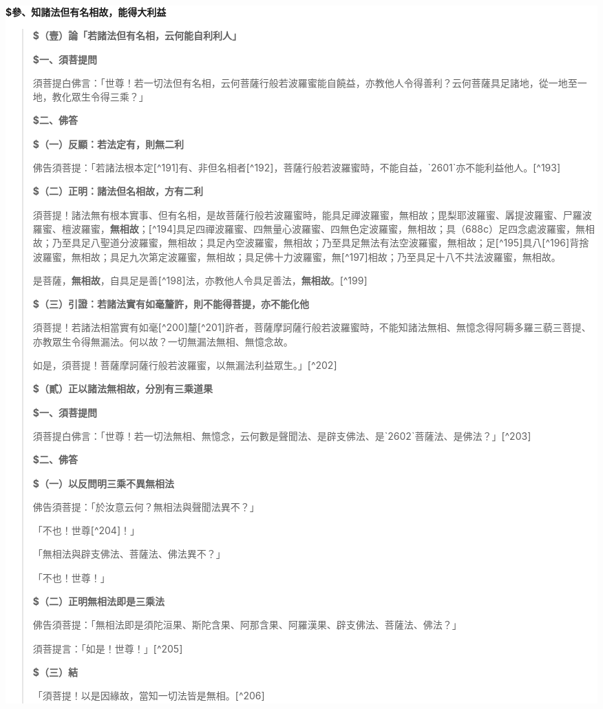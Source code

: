 **\$參、知諸法但有名相故，能得大利益**

> **\$（壹）論「若諸法但有名相，云何能自利利人」**
>
> **\$一、須菩提問**
>
> 須菩提白佛言：「世尊！若一切法但有名相，云何菩薩行般若波羅蜜能自饒益，亦教他人令得善利？云何菩薩具足諸地，從一地至一地，教化眾生令得三乘？」
>
> **\$二、佛答**
>
> **\$（一）反顯：若法定有，則無二利**
>
> 佛告須菩提：「若諸法根本定[^191]有、非但名相者[^192]，菩薩行般若波羅蜜時，不能自益，\`2601\`亦不能利益他人。[^193]
>
> **\$（二）正明：諸法但名相故，方有二利**
>
> 須菩提！諸法無有根本實事、但有名相，是故菩薩行般若波羅蜜時，能具足禪波羅蜜，無相故；毘梨耶波羅蜜、羼提波羅蜜、尸羅波羅蜜、檀波羅蜜，**無相故**；[^194]具足四禪波羅蜜、四無量心波羅蜜、四無色定波羅蜜，無相故；具（688c）足四念處波羅蜜，無相故；乃至具足八聖道分波羅蜜，無相故；具足內空波羅蜜，無相故；乃至具足無法有法空波羅蜜，無相故；足[^195]具八[^196]背捨波羅蜜，無相故；具足九次第定波羅蜜，無相故；具足佛十力波羅蜜，無[^197]相故；乃至具足十八不共法波羅蜜，無相故。
>
> 是菩薩，**無相故**，自具足是善[^198]法，亦教他人令具足善法，**無相故**。[^199]
>
> **\$（三）引證：若諸法實有如毫釐許，則不能得菩提，亦不能化他**
>
> 須菩提！若諸法相當實有如毫[^200]釐[^201]許者，菩薩摩訶薩行般若波羅蜜時，不能知諸法無相、無憶念得阿耨多羅三藐三菩提、亦教眾生令得無漏法。何以故？一切無漏法無相、無憶念故。
>
> 如是，須菩提！菩薩摩訶薩行般若波羅蜜，以無漏法利益眾生。」[^202]
>
> **\$（貳）正以諸法無相故，分別有三乘道果**
>
> **\$一、須菩提問**
>
> 須菩提白佛言：「世尊！若一切法無相、無憶念，云何數是聲聞法、是辟支佛法、是\`2602\`菩薩法、是佛法？」[^203]
>
> **\$二、佛答**
>
> **\$（一）以反問明三乘不異無相法**
>
> 佛告須菩提：「於汝意云何？無相法與聲聞法異不？」
>
> 「不也！世尊[^204]！」
>
> 「無相法與辟支佛法、菩薩法、佛法異不？」
>
> 「不也！世尊！」
>
> **\$（二）正明無相法即是三乘法**
>
> 佛告須菩提：「無相法即是須陀洹果、斯陀含果、阿那含果、阿羅漢果、辟支佛法、菩薩法、佛法？」
>
> 須菩提言：「如是！世尊！」[^205]
>
> **\$（三）結**
>
> 「須菩提！以是因緣故，當知一切法皆是無相。[^206]


[^1]: 〔四攝品〕－【聖】。（大正25，684d，n.20）
[^2]: 七十八之餘＝七十八下訖第七十九品【宋】【元】，＝七十八之下【明】，＝七十八品下訖第七十九品【宮】，＝七十七品下訖第七十八品【聖】。（大正25，684d，n.21）
[^3]: 〔為〕－【宋】【元】【明】【宮】【聖】。（大正25，684d，n.24）
[^4]: （1）《大般若波羅蜜多經》卷470〈76
[^5]: 《大般若波羅蜜多經》卷470〈76
[^6]: 紺（\^ㄍㄢˋ\^\^）：天青色，深青透紅之色。（《漢語大詞典》（九），p.776）
[^7]: （1）《大般若波羅蜜多經》卷470〈76
[^8]: 埵＝𦖋【元】【明】，＝㻔【宮】【聖】。（大正25，684d，n.25）
[^9]: 《大般若波羅蜜多經》卷470〈76
[^10]: 堅實：3.結實，健壯。（《漢語大詞典》（二），p.1118）
[^11]: （1）《一切經音義》卷26：「\^那羅延（此云力士，或云天中或云人中力士，或云金剛力士也，或云堅固力士）。\^\^」（大正54，472b8）
[^12]: 《大般若波羅蜜多經》卷470〈76
[^13]: 際：1.縫隙，合縫之處。6.會合，交會。12.交界，連接。（《漢語大詞典》（十一），p.1097）
[^14]: 鉤鎖：1.彎曲的鎖鏈。（《漢語大詞典》（十一），p.1246）
[^15]: 《大般若波羅蜜多經》卷470〈76
[^16]: 《大智度論》卷34〈1
[^17]: 《大智度論》卷34〈1
[^18]: 爪（\^ㄓㄨㄚˇ\^\^）：3.人的指甲。亦指手指或手。（《漢語大詞典》（六），p.1101）
[^19]: 《大般若波羅蜜多經》卷470〈76
[^20]: 《大般若波羅蜜多經》卷470〈76
[^21]: 文：2.紋理，花紋。《左傳‧隱公元年》："
[^22]: 《大般若波羅蜜多經》卷470〈76
[^23]: 《大般若波羅蜜多經》卷470〈76
[^24]: 《大般若波羅蜜多經》卷470〈76
[^25]: 《大般若波羅蜜多經》卷470〈76
[^26]: 持＝身【聖】。（大正25，684d，n.27）
[^27]: （1）逶迤＝委陀【石】。（大正25，684d，n.28）
[^28]: 《大般若波羅蜜多經》卷470〈76
[^29]: 《大般若波羅蜜多經》卷470〈76
[^30]: 《大般若波羅蜜多經》卷470〈76
[^31]: 容儀：1.容貌舉止，容貌儀表。（《漢語大詞典》（三），p.1495）
[^32]: 《大般若波羅蜜多經》卷470〈76
[^33]: 《大般若波羅蜜多經》卷470〈76
[^34]: 《大般若波羅蜜多經》卷470〈76
[^35]: 《大般若波羅蜜多經》卷470〈76
[^36]: 撓（\^ㄋㄠˊ\^\^）：2.指惱亂，煩擾。（《漢語大詞典》（六），p.849）
[^37]: 《大般若波羅蜜多經》卷470〈76
[^38]: 《大般若波羅蜜多經》卷470〈76
[^39]: （1）《一切經音義》卷27：「\^頻婆果（色丹且潤之果，此方無之也）。\^\^」（大正54，492b22）
[^40]: 《大般若波羅蜜多經》卷470〈76
[^41]: 臍＝齊【石】。（大正25，684d，n.30）
[^42]: 《大般若波羅蜜多經》卷470〈76
[^43]: （1）《大般若波羅蜜多經》卷470〈76
[^44]: （1）《大般若波羅蜜多經》卷470〈76
[^45]: 《大般若波羅蜜多經》卷470〈76
[^46]: 《大般若波羅蜜多經》卷470〈76
[^47]: （1）姝＝姝好【宋】【元】【明】【宮】，＝殊好【石】。（大正25，684d，n.31）
[^48]: 《大般若波羅蜜多經》卷470〈76
[^49]: 淨滿＝滿淨【宋】【元】【明】【宮】。（大正25，684d，n.32）
[^50]: 《大般若波羅蜜多經》卷470〈76
[^51]: 與＝興【石】。（大正25，684d，n.33）
[^52]: 《大般若波羅蜜多經》卷470〈76
[^53]: 《大般若波羅蜜多經》卷470〈76
[^54]: （1）《大般若波羅蜜多經》卷470〈76
[^55]: 進止：1.進退。2.舉止，行動。（《漢語大詞典》（十），p.980）
[^56]: 《大般若波羅蜜多經》卷470〈76
[^57]: 《大般若波羅蜜多經》卷470〈76
[^58]: 羅＝那【元】【明】。（大正25，684d，n.34）
[^59]: 《翻梵語》卷10：「\^摩陀羅菓，應云摩陀那，譯曰醉菓。\^\^」（大正54，1051a16）
[^60]: 《大般若波羅蜜多經》卷470〈76
[^61]: 《大般若波羅蜜多經》卷470〈76
[^62]: 《大般若波羅蜜多經》卷470〈76
[^63]: 《大般若波羅蜜多經》卷470〈76
[^64]: 《大般若波羅蜜多經》卷470〈76
[^65]: 《大般若波羅蜜多經》卷470〈76
[^66]: 〔足〕－【宋】【宮】【聖】。（大正25，684d，n.35）
[^67]: 《大般若波羅蜜多經》卷470〈76
[^68]: 《大般若波羅蜜多經》卷470〈76
[^69]: （1）齎＝臍【宮】。（大正25，684d，n.36）
[^70]: 《大般若波羅蜜多經》卷470〈76
[^71]: 《大般若波羅蜜多經》卷470〈76
[^72]: 《大般若波羅蜜多經》卷470〈76
[^73]: 持重：4.穩重，謹慎。（《漢語大詞典》（六），p.550）
[^74]: 《大般若波羅蜜多經》卷470〈76